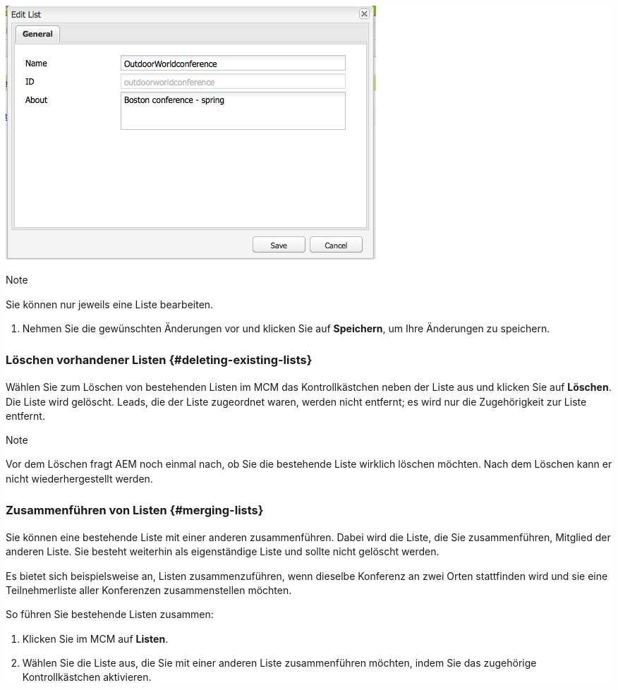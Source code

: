    ![screen_shot_2012-02-21at125452pm](assets/screen_shot_2012-02-21at125452pm.png)

   >[!NOTE]
   >
   >Sie können nur jeweils eine Liste bearbeiten.

1. Nehmen Sie die gewünschten Änderungen vor und klicken Sie auf **Speichern**, um Ihre Änderungen zu speichern.

### Löschen vorhandener Listen  {#deleting-existing-lists}

Wählen Sie zum Löschen von bestehenden Listen im MCM das Kontrollkästchen neben der Liste aus und klicken Sie auf **Löschen**. Die Liste wird gelöscht. Leads, die der Liste zugeordnet waren, werden nicht entfernt; es wird nur die Zugehörigkeit zur Liste entfernt.

>[!NOTE]
>
>Vor dem Löschen fragt AEM noch einmal nach, ob Sie die bestehende Liste wirklich löschen möchten. Nach dem Löschen kann er nicht wiederhergestellt werden.

### Zusammenführen von Listen  {#merging-lists}

Sie können eine bestehende Liste mit einer anderen zusammenführen. Dabei wird die Liste, die Sie zusammenführen, Mitglied der anderen Liste. Sie besteht weiterhin als eigenständige Liste und sollte nicht gelöscht werden.

Es bietet sich beispielsweise an, Listen zusammenzuführen, wenn dieselbe Konferenz an zwei Orten stattfinden wird und sie eine Teilnehmerliste aller Konferenzen zusammenstellen möchten.

So führen Sie bestehende Listen zusammen:

1. Klicken Sie im MCM auf **Listen**.

1. Wählen Sie die Liste aus, die Sie mit einer anderen Liste zusammenführen möchten, indem Sie das zugehörige Kontrollkästchen aktivieren.
